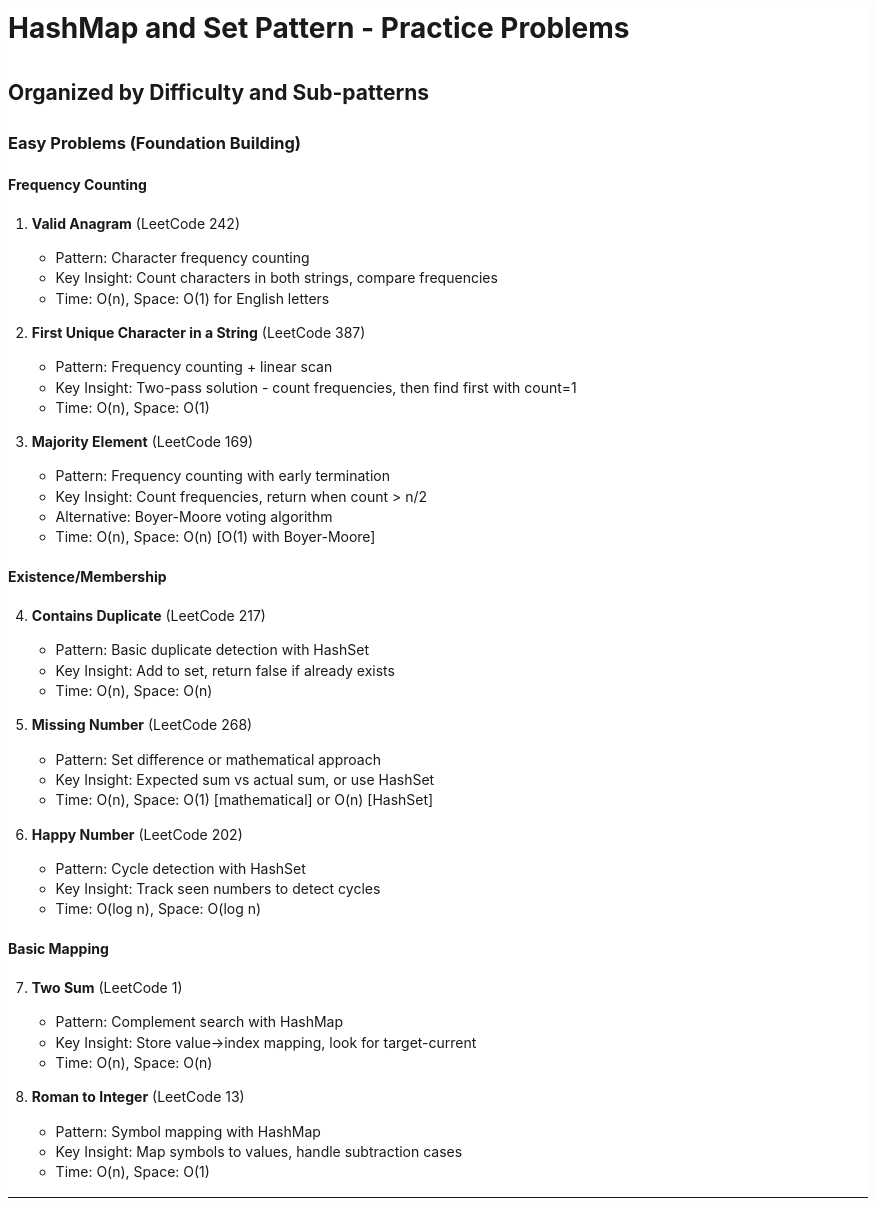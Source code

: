 # HashMap and Set Pattern - Practice Problems

## Organized by Difficulty and Sub-patterns

### Easy Problems (Foundation Building)

#### Frequency Counting
1. **Valid Anagram** (LeetCode 242)
    - Pattern: Character frequency counting
    - Key Insight: Count characters in both strings, compare frequencies
    - Time: O(n), Space: O(1) for English letters

2. **First Unique Character in a String** (LeetCode 387)
    - Pattern: Frequency counting + linear scan
    - Key Insight: Two-pass solution - count frequencies, then find first with count=1
    - Time: O(n), Space: O(1)

3. **Majority Element** (LeetCode 169)
    - Pattern: Frequency counting with early termination
    - Key Insight: Count frequencies, return when count > n/2
    - Alternative: Boyer-Moore voting algorithm
    - Time: O(n), Space: O(n) [O(1) with Boyer-Moore]

#### Existence/Membership
4. **Contains Duplicate** (LeetCode 217)
    - Pattern: Basic duplicate detection with HashSet
    - Key Insight: Add to set, return false if already exists
    - Time: O(n), Space: O(n)

5. **Missing Number** (LeetCode 268)
    - Pattern: Set difference or mathematical approach
    - Key Insight: Expected sum vs actual sum, or use HashSet
    - Time: O(n), Space: O(1) [mathematical] or O(n) [HashSet]

6. **Happy Number** (LeetCode 202)
    - Pattern: Cycle detection with HashSet
    - Key Insight: Track seen numbers to detect cycles
    - Time: O(log n), Space: O(log n)

#### Basic Mapping
7. **Two Sum** (LeetCode 1)
    - Pattern: Complement search with HashMap
    - Key Insight: Store value→index mapping, look for target-current
    - Time: O(n), Space: O(n)

8. **Roman to Integer** (LeetCode 13)
    - Pattern: Symbol mapping with HashMap
    - Key Insight: Map symbols to values, handle subtraction cases
    - Time: O(n), Space: O(1)

---
